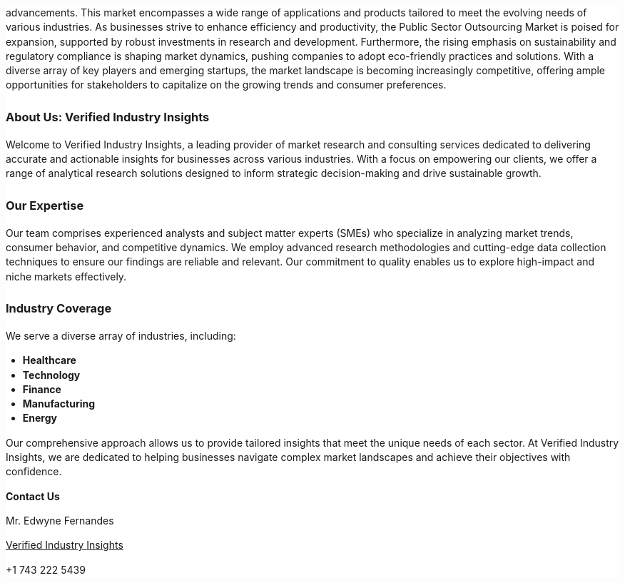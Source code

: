 advancements. This market encompasses a wide range of applications and products tailored to meet the evolving needs of various industries. As businesses strive to enhance efficiency and productivity, the Public Sector Outsourcing Market is poised for expansion, supported by robust investments in research and development. Furthermore, the rising emphasis on sustainability and regulatory compliance is shaping market dynamics, pushing companies to adopt eco-friendly practices and solutions. With a diverse array of key players and emerging startups, the market landscape is becoming increasingly competitive, offering ample opportunities for stakeholders to capitalize on the growing trends and consumer preferences.</p><h3>About Us: Verified Industry Insights</h3><p>Welcome to Verified Industry Insights, a leading provider of market research and consulting services dedicated to delivering accurate and actionable insights for businesses across various industries. With a focus on empowering our clients, we offer a range of analytical research solutions designed to inform strategic decision-making and drive sustainable growth.</p><h3>Our Expertise</h3><p>Our team comprises experienced analysts and subject matter experts (SMEs) who specialize in analyzing market trends, consumer behavior, and competitive dynamics. We employ advanced research methodologies and cutting-edge data collection techniques to ensure our findings are reliable and relevant. Our commitment to quality enables us to explore high-impact and niche markets effectively.</p><h3>Industry Coverage</h3><p>We serve a diverse array of industries, including:</p><ul><li><strong>Healthcare</strong></li><li><strong>Technology</strong></li><li><strong>Finance</strong></li><li><strong>Manufacturing</strong></li><li><strong>Energy</strong></li></ul><p>Our comprehensive approach allows us to provide tailored insights that meet the unique needs of each sector. At Verified Industry Insights, we are dedicated to helping businesses navigate complex market landscapes and achieve their objectives with confidence.</p><p><strong>Contact Us</strong></p><p>Mr. Edwyne Fernandes</p><p><a href="https://www.verifiedindustryinsights.com/">Verified Industry Insights</a></p><p>+1 743 222 5439</p>
